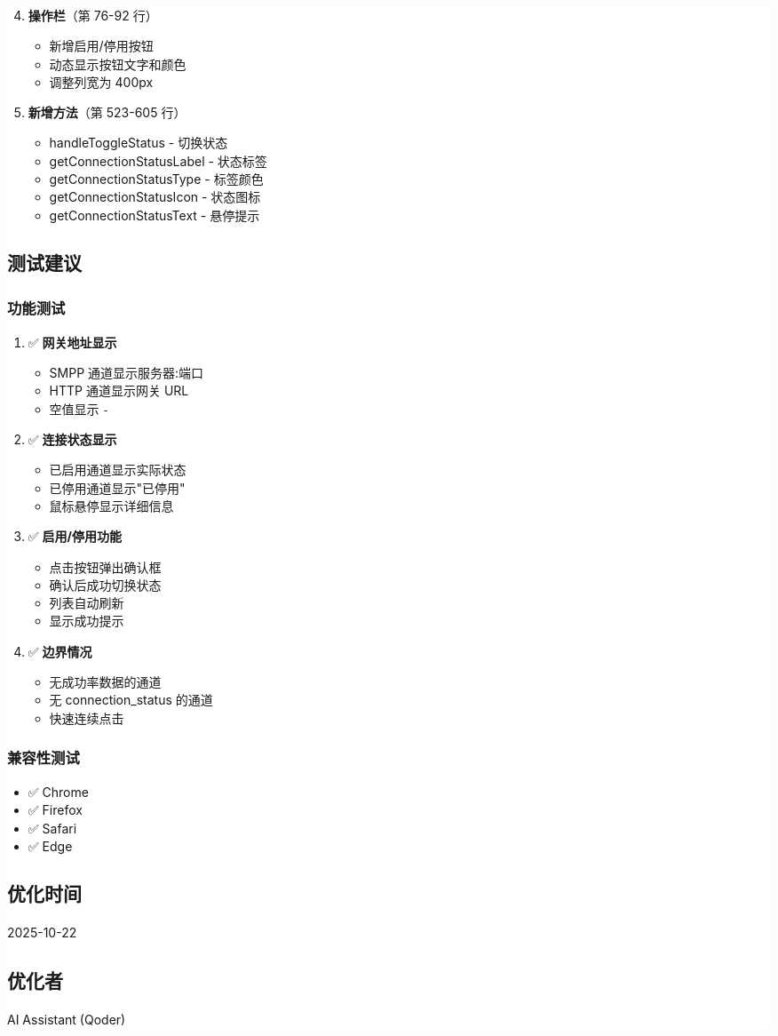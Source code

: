4. **操作栏**（第 76-92 行）
   - 新增启用/停用按钮
   - 动态显示按钮文字和颜色
   - 调整列宽为 400px

5. **新增方法**（第 523-605 行）
   - handleToggleStatus - 切换状态
   - getConnectionStatusLabel - 状态标签
   - getConnectionStatusType - 标签颜色
   - getConnectionStatusIcon - 状态图标
   - getConnectionStatusText - 悬停提示

## 测试建议

### 功能测试

1. ✅ **网关地址显示**
   - SMPP 通道显示服务器:端口
   - HTTP 通道显示网关 URL
   - 空值显示 `-`

2. ✅ **连接状态显示**
   - 已启用通道显示实际状态
   - 已停用通道显示"已停用"
   - 鼠标悬停显示详细信息

3. ✅ **启用/停用功能**
   - 点击按钮弹出确认框
   - 确认后成功切换状态
   - 列表自动刷新
   - 显示成功提示

4. ✅ **边界情况**
   - 无成功率数据的通道
   - 无 connection_status 的通道
   - 快速连续点击

### 兼容性测试

- ✅ Chrome
- ✅ Firefox
- ✅ Safari
- ✅ Edge

## 优化时间

2025-10-22

## 优化者

AI Assistant (Qoder)
